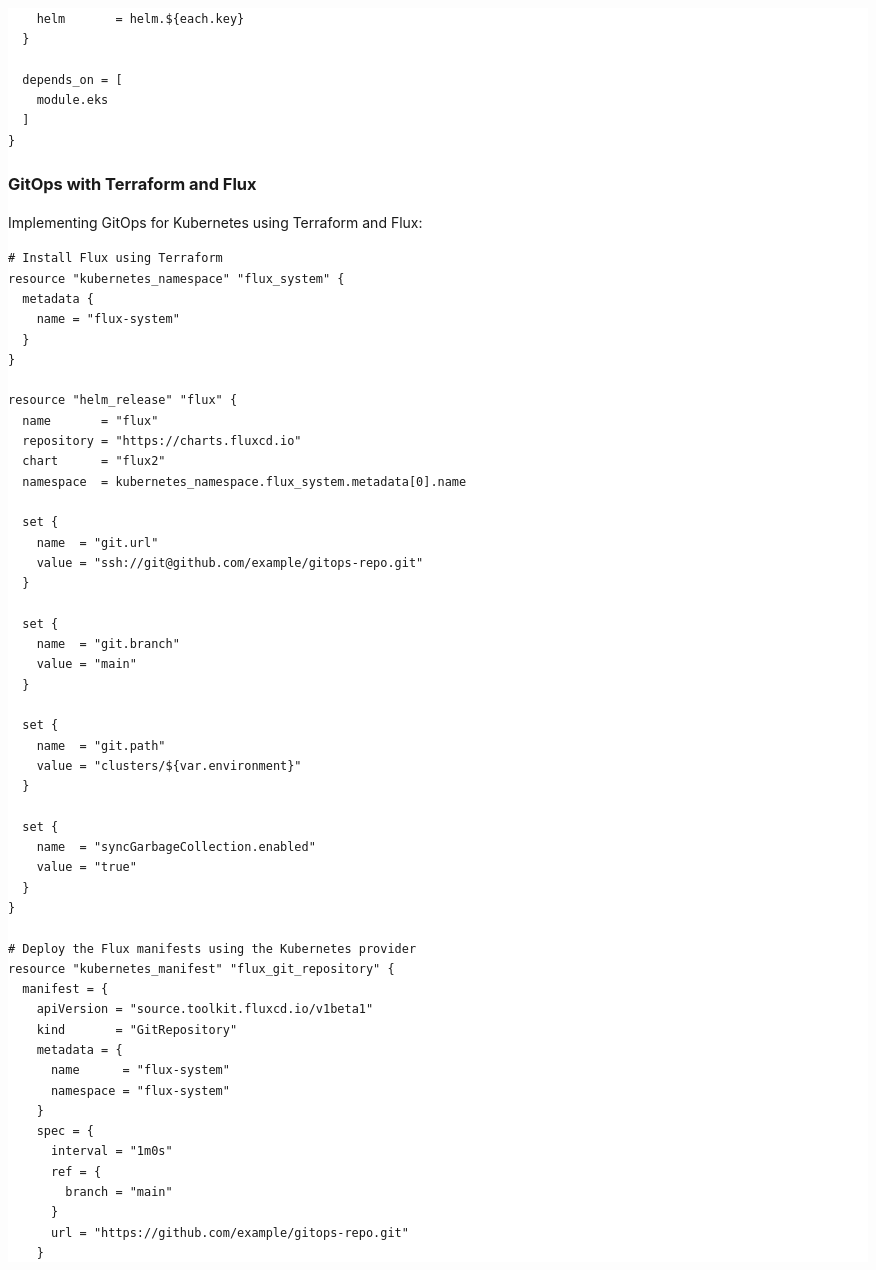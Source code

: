 ```hcl
    helm       = helm.${each.key}
  }
  
  depends_on = [
    module.eks
  ]
}
```

### GitOps with Terraform and Flux

Implementing GitOps for Kubernetes using Terraform and Flux:

```hcl
# Install Flux using Terraform
resource "kubernetes_namespace" "flux_system" {
  metadata {
    name = "flux-system"
  }
}

resource "helm_release" "flux" {
  name       = "flux"
  repository = "https://charts.fluxcd.io"
  chart      = "flux2"
  namespace  = kubernetes_namespace.flux_system.metadata[0].name
  
  set {
    name  = "git.url"
    value = "ssh://git@github.com/example/gitops-repo.git"
  }
  
  set {
    name  = "git.branch"
    value = "main"
  }
  
  set {
    name  = "git.path"
    value = "clusters/${var.environment}"
  }
  
  set {
    name  = "syncGarbageCollection.enabled"
    value = "true"
  }
}

# Deploy the Flux manifests using the Kubernetes provider
resource "kubernetes_manifest" "flux_git_repository" {
  manifest = {
    apiVersion = "source.toolkit.fluxcd.io/v1beta1"
    kind       = "GitRepository"
    metadata = {
      name      = "flux-system"
      namespace = "flux-system"
    }
    spec = {
      interval = "1m0s"
      ref = {
        branch = "main"
      }
      url = "https://github.com/example/gitops-repo.git"
    }
```